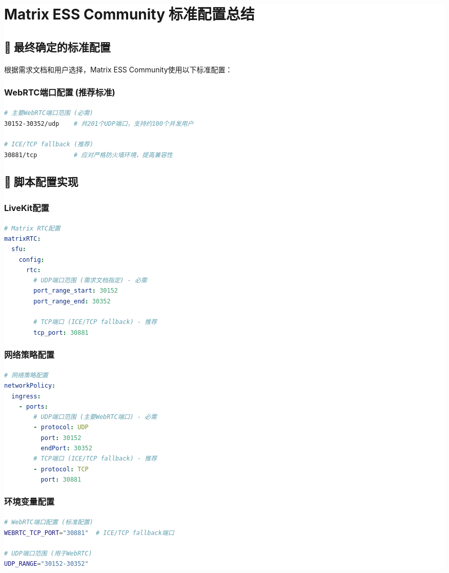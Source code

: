 # Matrix ESS Community 标准配置总结

## 🎯 **最终确定的标准配置**

根据需求文档和用户选择，Matrix ESS Community使用以下标准配置：

### **WebRTC端口配置 (推荐标准)**
```bash
# 主要WebRTC端口范围 (必需)
30152-30352/udp    # 共201个UDP端口，支持约100个并发用户

# ICE/TCP fallback (推荐)  
30881/tcp          # 应对严格防火墙环境，提高兼容性
```

## 🔧 **脚本配置实现**

### **LiveKit配置**
```yaml
# Matrix RTC配置
matrixRTC:
  sfu:
    config:
      rtc:
        # UDP端口范围 (需求文档指定) - 必需
        port_range_start: 30152
        port_range_end: 30352
        
        # TCP端口 (ICE/TCP fallback) - 推荐
        tcp_port: 30881
```

### **网络策略配置**
```yaml
# 网络策略配置
networkPolicy:
  ingress:
    - ports:
        # UDP端口范围 (主要WebRTC端口) - 必需
        - protocol: UDP
          port: 30152
          endPort: 30352
        # TCP端口 (ICE/TCP fallback) - 推荐
        - protocol: TCP
          port: 30881
```

### **环境变量配置**
```bash
# WebRTC端口配置 (标准配置)
WEBRTC_TCP_PORT="30881"  # ICE/TCP fallback端口

# UDP端口范围 (用于WebRTC)
UDP_RANGE="30152-30352"
```
